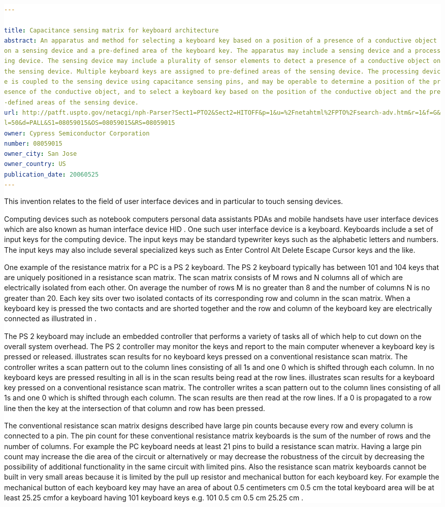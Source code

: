```yaml
---

title: Capacitance sensing matrix for keyboard architecture
abstract: An apparatus and method for selecting a keyboard key based on a position of a presence of a conductive object on a sensing device and a pre-defined area of the keyboard key. The apparatus may include a sensing device and a processing device. The sensing device may include a plurality of sensor elements to detect a presence of a conductive object on the sensing device. Multiple keyboard keys are assigned to pre-defined areas of the sensing device. The processing device is coupled to the sensing device using capacitance sensing pins, and may be operable to determine a position of the presence of the conductive object, and to select a keyboard key based on the position of the conductive object and the pre-defined areas of the sensing device.
url: http://patft.uspto.gov/netacgi/nph-Parser?Sect1=PTO2&Sect2=HITOFF&p=1&u=%2Fnetahtml%2FPTO%2Fsearch-adv.htm&r=1&f=G&l=50&d=PALL&S1=08059015&OS=08059015&RS=08059015
owner: Cypress Semiconductor Corporation
number: 08059015
owner_city: San Jose
owner_country: US
publication_date: 20060525
---
```

This invention relates to the field of user interface devices and in particular to touch sensing devices.

Computing devices such as notebook computers personal data assistants PDAs and mobile handsets have user interface devices which are also known as human interface device HID . One such user interface device is a keyboard. Keyboards include a set of input keys for the computing device. The input keys may be standard typewriter keys such as the alphabetic letters and numbers. The input keys may also include several specialized keys such as Enter Control Alt Delete Escape Cursor keys and the like.

One example of the resistance matrix for a PC is a PS 2 keyboard. The PS 2 keyboard typically has between 101 and 104 keys that are uniquely positioned in a resistance scan matrix. The scan matrix consists of M rows and N columns all of which are electrically isolated from each other. On average the number of rows M is no greater than 8 and the number of columns N is no greater than 20. Each key sits over two isolated contacts of its corresponding row and column in the scan matrix. When a keyboard key is pressed the two contacts and are shorted together and the row and column of the keyboard key are electrically connected as illustrated in .

The PS 2 keyboard may include an embedded controller that performs a variety of tasks all of which help to cut down on the overall system overhead. The PS 2 controller may monitor the keys and report to the main computer whenever a keyboard key is pressed or released. illustrates scan results for no keyboard keys pressed on a conventional resistance scan matrix. The controller writes a scan pattern out to the column lines consisting of all 1s and one 0 which is shifted through each column. In no keyboard keys are pressed resulting in all is in the scan results being read at the row lines. illustrates scan results for a keyboard key pressed on a conventional resistance scan matrix. The controller writes a scan pattern out to the column lines consisting of all 1s and one 0 which is shifted through each column. The scan results are then read at the row lines. If a 0 is propagated to a row line then the key at the intersection of that column and row has been pressed.

The conventional resistance scan matrix designs described have large pin counts because every row and every column is connected to a pin. The pin count for these conventional resistance matrix keyboards is the sum of the number of rows and the number of columns. For example the PC keyboard needs at least 21 pins to build a resistance scan matrix. Having a large pin count may increase the die area of the circuit or alternatively or may decrease the robustness of the circuit by decreasing the possibility of additional functionality in the same circuit with limited pins. Also the resistance scan matrix keyboards cannot be built in very small areas because it is limited by the pull up resistor and mechanical button for each keyboard key. For example the mechanical button of each keyboard key may have an area of about 0.5 centimeters cm 0.5 cm the total keyboard area will be at least 25.25 cmfor a keyboard having 101 keyboard keys e.g. 101 0.5 cm 0.5 cm 25.25 cm .
